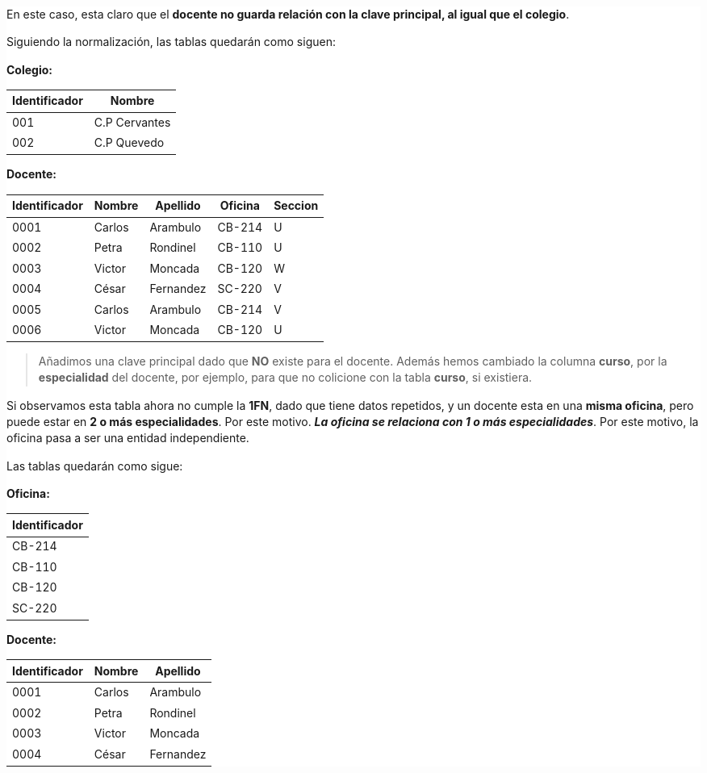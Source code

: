 En este caso, esta claro que el __docente no guarda relación con la clave principal, al igual que el colegio__.

Siguiendo la normalización, las tablas quedarán como siguen:


__Colegio:__

| Identificador | Nombre |
|-----|-----|
| 001 | C.P Cervantes |
| 002 | C.P Quevedo |

__Docente:__

| Identificador | Nombre | Apellido | Oficina |Seccion |
|-----|-----|-----|-----|-----|
|  0001 |  Carlos | Arambulo | CB-214 |  U |
|  0002 | Petra | Rondinel | CB-110 | U |
|  0003 | Victor | Moncada | CB-120 | W |
|  0004 | César | Fernandez | SC-220 | V |
|  0005 |  Carlos | Arambulo | CB-214 |  V |
|  0006 | Victor | Moncada | CB-120 | U |


> Añadimos una clave principal dado que __NO__ existe para el docente. Además hemos cambiado la columna __curso__, por la __especialidad__ del docente, por ejemplo, para que no colicione con la tabla __curso__, si existiera.

Si observamos esta tabla ahora no cumple la __1FN__, dado que tiene datos repetidos, y un docente esta en una __misma oficina__, pero puede estar en __2 o más especialidades__. Por este motivo. ___La oficina se relaciona con 1 o más especialidades___. Por este motivo, la oficina pasa a ser una entidad independiente.

Las tablas quedarán como sigue:


__Oficina:__

| Identificador |
|-----|
| CB-214 |
| CB-110 |
| CB-120 |
| SC-220 |

__Docente:__

| Identificador | Nombre | Apellido |
|-----|-----|-----|
|  0001 |  Carlos | Arambulo |
|  0002 | Petra | Rondinel |
|  0003 | Victor | Moncada |
|  0004 | César | Fernandez |
